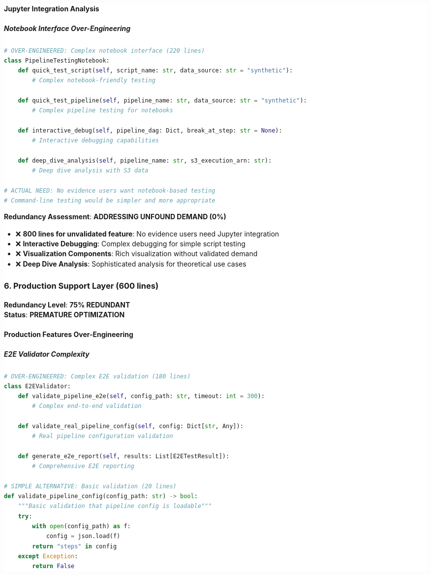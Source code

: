 #### **Jupyter Integration Analysis**

##### **Notebook Interface Over-Engineering**
```python
# OVER-ENGINEERED: Complex notebook interface (220 lines)
class PipelineTestingNotebook:
    def quick_test_script(self, script_name: str, data_source: str = "synthetic"):
        # Complex notebook-friendly testing
        
    def quick_test_pipeline(self, pipeline_name: str, data_source: str = "synthetic"):
        # Complex pipeline testing for notebooks
        
    def interactive_debug(self, pipeline_dag: Dict, break_at_step: str = None):
        # Interactive debugging capabilities
        
    def deep_dive_analysis(self, pipeline_name: str, s3_execution_arn: str):
        # Deep dive analysis with S3 data

# ACTUAL NEED: No evidence users want notebook-based testing
# Command-line testing would be simpler and more appropriate
```

**Redundancy Assessment**: **ADDRESSING UNFOUND DEMAND (0%)**
- ❌ **800 lines for unvalidated feature**: No evidence users need Jupyter integration
- ❌ **Interactive Debugging**: Complex debugging for simple script testing
- ❌ **Visualization Components**: Rich visualization without validated demand
- ❌ **Deep Dive Analysis**: Sophisticated analysis for theoretical use cases

### **6. Production Support Layer (600 lines)**
**Redundancy Level**: **75% REDUNDANT**  
**Status**: **PREMATURE OPTIMIZATION**

#### **Production Features Over-Engineering**

##### **E2E Validator Complexity**
```python
# OVER-ENGINEERED: Complex E2E validation (180 lines)
class E2EValidator:
    def validate_pipeline_e2e(self, config_path: str, timeout: int = 300):
        # Complex end-to-end validation
        
    def validate_real_pipeline_config(self, config: Dict[str, Any]):
        # Real pipeline configuration validation
        
    def generate_e2e_report(self, results: List[E2ETestResult]):
        # Comprehensive E2E reporting

# SIMPLE ALTERNATIVE: Basic validation (20 lines)
def validate_pipeline_config(config_path: str) -> bool:
    """Basic validation that pipeline config is loadable"""
    try:
        with open(config_path) as f:
            config = json.load(f)
        return "steps" in config
    except Exception:
        return False
```
